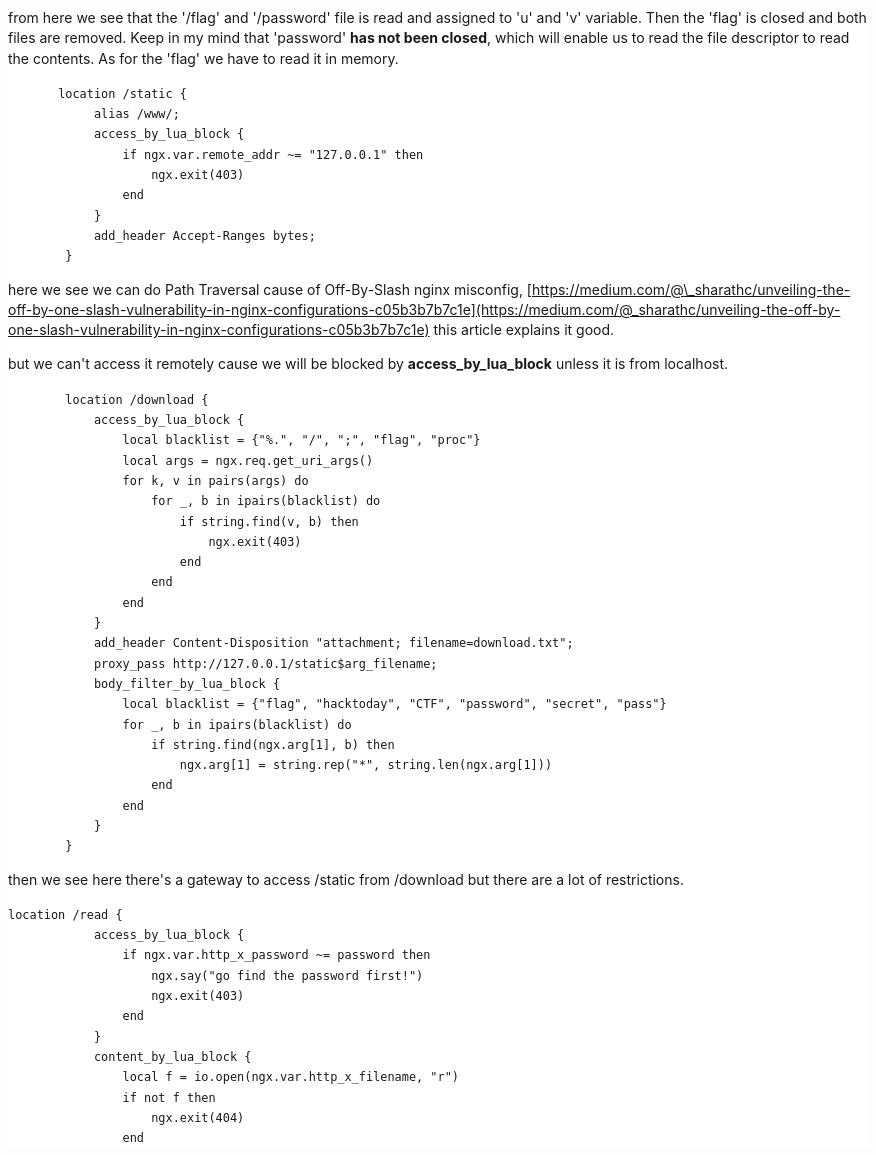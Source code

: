 from here we see that the '/flag' and '/password' file is read and assigned to 'u' and 'v' variable. Then the 'flag' is closed and both files are removed. Keep in my mind that 'password' **has not been closed**, which will enable us to read the file descriptor to read the contents. As for the 'flag' we have to read it in memory.

```nginx
       location /static {
            alias /www/;
            access_by_lua_block {
                if ngx.var.remote_addr ~= "127.0.0.1" then
                    ngx.exit(403)
                end
            }
            add_header Accept-Ranges bytes;
        }
```

here we see we can do Path Traversal cause of Off-By-Slash nginx misconfig, [https://medium.com/@\_sharathc/unveiling-the-off-by-one-slash-vulnerability-in-nginx-configurations-c05b3b7b7c1e](https://medium.com/@_sharathc/unveiling-the-off-by-one-slash-vulnerability-in-nginx-configurations-c05b3b7b7c1e) this article explains it good.

but we can't access it remotely cause we will be blocked by **access\_by\_lua\_block** unless it is from localhost.

```nginx
        location /download {
            access_by_lua_block {
                local blacklist = {"%.", "/", ";", "flag", "proc"}
                local args = ngx.req.get_uri_args()
                for k, v in pairs(args) do
                    for _, b in ipairs(blacklist) do
                        if string.find(v, b) then
                            ngx.exit(403)
                        end
                    end
                end
            }
            add_header Content-Disposition "attachment; filename=download.txt";
            proxy_pass http://127.0.0.1/static$arg_filename;
            body_filter_by_lua_block {
                local blacklist = {"flag", "hacktoday", "CTF", "password", "secret", "pass"}
                for _, b in ipairs(blacklist) do
                    if string.find(ngx.arg[1], b) then
                        ngx.arg[1] = string.rep("*", string.len(ngx.arg[1]))
                    end
                end
            }
        }
```

then we see here there's a gateway to access /static from /download but there are a lot of restrictions.

```nginx
location /read {
            access_by_lua_block {
                if ngx.var.http_x_password ~= password then
                    ngx.say("go find the password first!")
                    ngx.exit(403)
                end
            }
            content_by_lua_block {
                local f = io.open(ngx.var.http_x_filename, "r")
                if not f then
                    ngx.exit(404)
                end
```